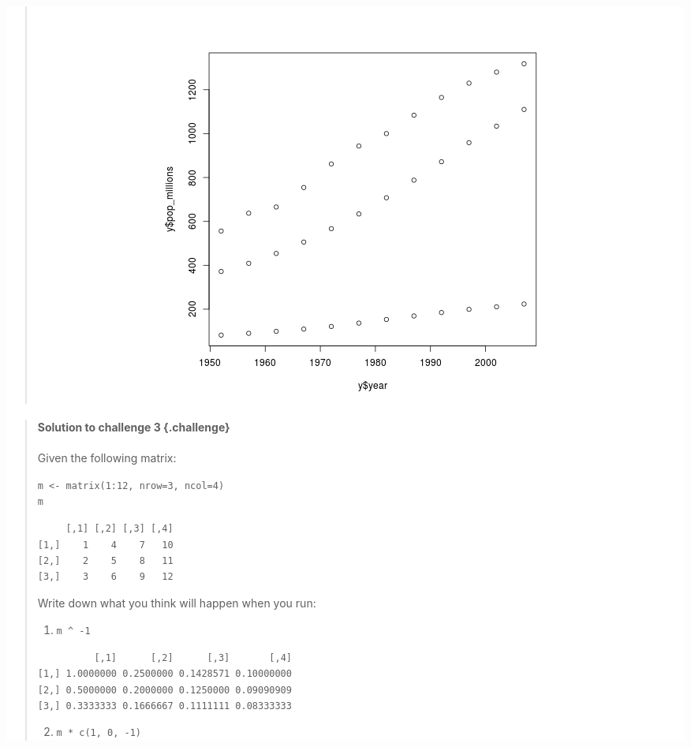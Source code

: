 > <img src="fig/09-vectorisation-ch2-sol-2.png" title="plot of chunk ch2-sol" alt="plot of chunk ch2-sol" style="display: block; margin: auto;" />
>

> #### Solution to challenge 3 {.challenge}
>
> Given the following matrix:
>
> 
> ~~~{.r}
> m <- matrix(1:12, nrow=3, ncol=4)
> m
> ~~~
> 
> 
> 
> ~~~{.output}
>      [,1] [,2] [,3] [,4]
> [1,]    1    4    7   10
> [2,]    2    5    8   11
> [3,]    3    6    9   12
> 
> ~~~
>
>
> Write down what you think will happen when you run:
>
> 1. `m ^ -1`
>
> 
> ~~~{.output}
>           [,1]      [,2]      [,3]       [,4]
> [1,] 1.0000000 0.2500000 0.1428571 0.10000000
> [2,] 0.5000000 0.2000000 0.1250000 0.09090909
> [3,] 0.3333333 0.1666667 0.1111111 0.08333333
> 
> ~~~
>
> 2. `m * c(1, 0, -1)`